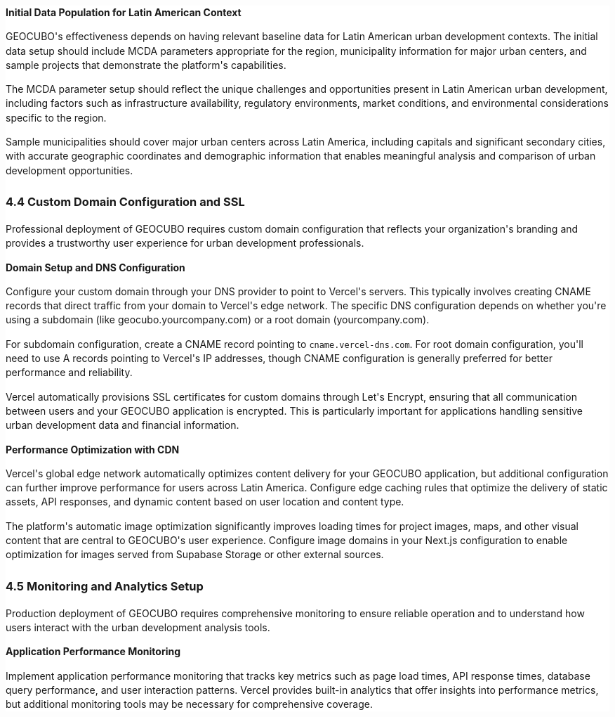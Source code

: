 **Initial Data Population for Latin American Context**

GEOCUBO's effectiveness depends on having relevant baseline data for Latin American urban development contexts. The initial data setup should include MCDA parameters appropriate for the region, municipality information for major urban centers, and sample projects that demonstrate the platform's capabilities.

The MCDA parameter setup should reflect the unique challenges and opportunities present in Latin American urban development, including factors such as infrastructure availability, regulatory environments, market conditions, and environmental considerations specific to the region.

Sample municipalities should cover major urban centers across Latin America, including capitals and significant secondary cities, with accurate geographic coordinates and demographic information that enables meaningful analysis and comparison of urban development opportunities.

### 4.4 Custom Domain Configuration and SSL

Professional deployment of GEOCUBO requires custom domain configuration that reflects your organization's branding and provides a trustworthy user experience for urban development professionals.

**Domain Setup and DNS Configuration**

Configure your custom domain through your DNS provider to point to Vercel's servers. This typically involves creating CNAME records that direct traffic from your domain to Vercel's edge network. The specific DNS configuration depends on whether you're using a subdomain (like geocubo.yourcompany.com) or a root domain (yourcompany.com).

For subdomain configuration, create a CNAME record pointing to `cname.vercel-dns.com`. For root domain configuration, you'll need to use A records pointing to Vercel's IP addresses, though CNAME configuration is generally preferred for better performance and reliability.

Vercel automatically provisions SSL certificates for custom domains through Let's Encrypt, ensuring that all communication between users and your GEOCUBO application is encrypted. This is particularly important for applications handling sensitive urban development data and financial information.

**Performance Optimization with CDN**

Vercel's global edge network automatically optimizes content delivery for your GEOCUBO application, but additional configuration can further improve performance for users across Latin America. Configure edge caching rules that optimize the delivery of static assets, API responses, and dynamic content based on user location and content type.

The platform's automatic image optimization significantly improves loading times for project images, maps, and other visual content that are central to GEOCUBO's user experience. Configure image domains in your Next.js configuration to enable optimization for images served from Supabase Storage or other external sources.

### 4.5 Monitoring and Analytics Setup

Production deployment of GEOCUBO requires comprehensive monitoring to ensure reliable operation and to understand how users interact with the urban development analysis tools.

**Application Performance Monitoring**

Implement application performance monitoring that tracks key metrics such as page load times, API response times, database query performance, and user interaction patterns. Vercel provides built-in analytics that offer insights into performance metrics, but additional monitoring tools may be necessary for comprehensive coverage.
